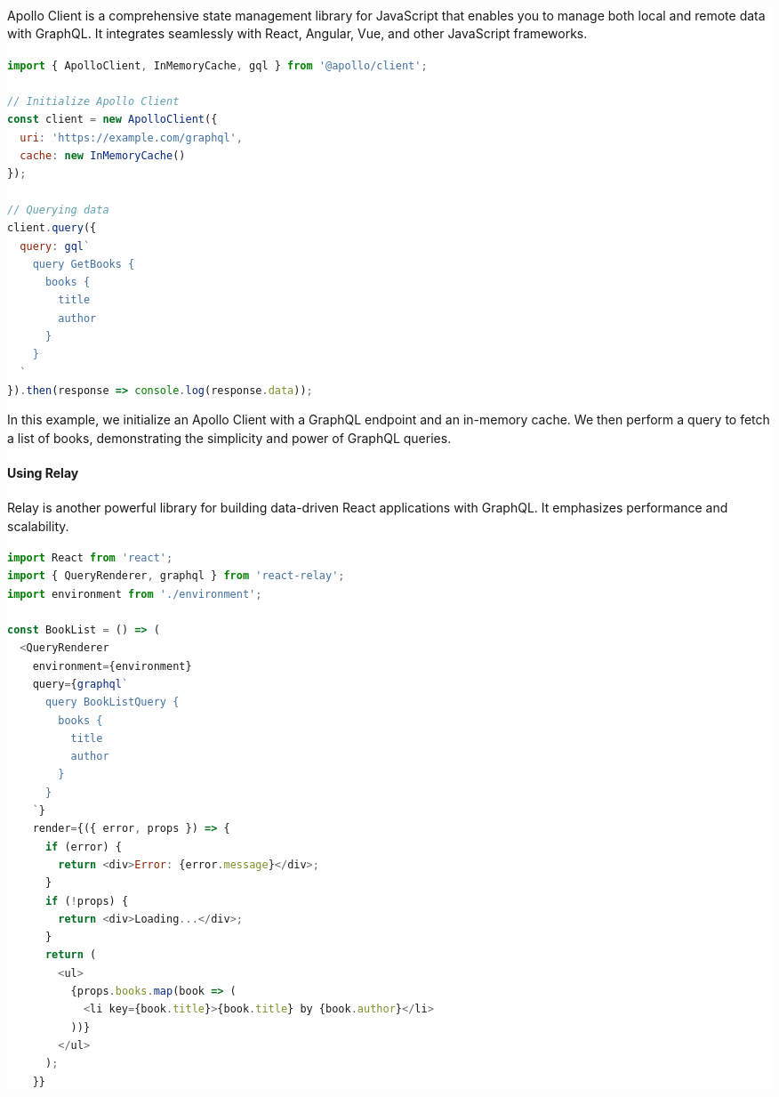 Apollo Client is a comprehensive state management library for JavaScript that enables you to manage both local and remote data with GraphQL. It integrates seamlessly with React, Angular, Vue, and other JavaScript frameworks.

```javascript
import { ApolloClient, InMemoryCache, gql } from '@apollo/client';

// Initialize Apollo Client
const client = new ApolloClient({
  uri: 'https://example.com/graphql',
  cache: new InMemoryCache()
});

// Querying data
client.query({
  query: gql`
    query GetBooks {
      books {
        title
        author
      }
    }
  `
}).then(response => console.log(response.data));
```

In this example, we initialize an Apollo Client with a GraphQL endpoint and an in-memory cache. We then perform a query to fetch a list of books, demonstrating the simplicity and power of GraphQL queries.

#### Using Relay

Relay is another powerful library for building data-driven React applications with GraphQL. It emphasizes performance and scalability.

```javascript
import React from 'react';
import { QueryRenderer, graphql } from 'react-relay';
import environment from './environment';

const BookList = () => (
  <QueryRenderer
    environment={environment}
    query={graphql`
      query BookListQuery {
        books {
          title
          author
        }
      }
    `}
    render={({ error, props }) => {
      if (error) {
        return <div>Error: {error.message}</div>;
      }
      if (!props) {
        return <div>Loading...</div>;
      }
      return (
        <ul>
          {props.books.map(book => (
            <li key={book.title}>{book.title} by {book.author}</li>
          ))}
        </ul>
      );
    }}
```